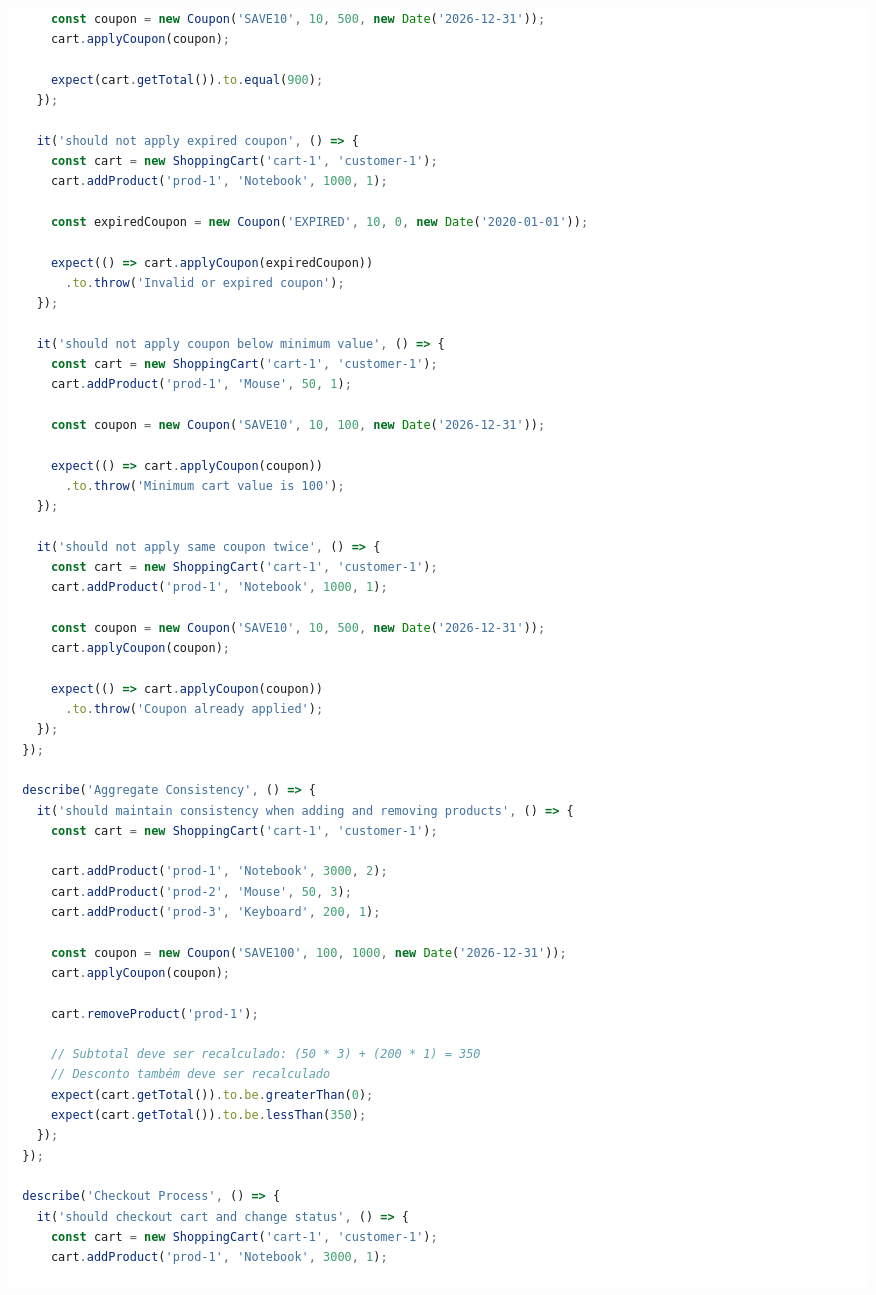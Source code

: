 ```typescript
      const coupon = new Coupon('SAVE10', 10, 500, new Date('2026-12-31'));
      cart.applyCoupon(coupon);
      
      expect(cart.getTotal()).to.equal(900);
    });

    it('should not apply expired coupon', () => {
      const cart = new ShoppingCart('cart-1', 'customer-1');
      cart.addProduct('prod-1', 'Notebook', 1000, 1);
      
      const expiredCoupon = new Coupon('EXPIRED', 10, 0, new Date('2020-01-01'));
      
      expect(() => cart.applyCoupon(expiredCoupon))
        .to.throw('Invalid or expired coupon');
    });

    it('should not apply coupon below minimum value', () => {
      const cart = new ShoppingCart('cart-1', 'customer-1');
      cart.addProduct('prod-1', 'Mouse', 50, 1);
      
      const coupon = new Coupon('SAVE10', 10, 100, new Date('2026-12-31'));
      
      expect(() => cart.applyCoupon(coupon))
        .to.throw('Minimum cart value is 100');
    });

    it('should not apply same coupon twice', () => {
      const cart = new ShoppingCart('cart-1', 'customer-1');
      cart.addProduct('prod-1', 'Notebook', 1000, 1);
      
      const coupon = new Coupon('SAVE10', 10, 500, new Date('2026-12-31'));
      cart.applyCoupon(coupon);
      
      expect(() => cart.applyCoupon(coupon))
        .to.throw('Coupon already applied');
    });
  });

  describe('Aggregate Consistency', () => {
    it('should maintain consistency when adding and removing products', () => {
      const cart = new ShoppingCart('cart-1', 'customer-1');
      
      cart.addProduct('prod-1', 'Notebook', 3000, 2);
      cart.addProduct('prod-2', 'Mouse', 50, 3);
      cart.addProduct('prod-3', 'Keyboard', 200, 1);
      
      const coupon = new Coupon('SAVE100', 100, 1000, new Date('2026-12-31'));
      cart.applyCoupon(coupon);
      
      cart.removeProduct('prod-1');
      
      // Subtotal deve ser recalculado: (50 * 3) + (200 * 1) = 350
      // Desconto também deve ser recalculado
      expect(cart.getTotal()).to.be.greaterThan(0);
      expect(cart.getTotal()).to.be.lessThan(350);
    });
  });

  describe('Checkout Process', () => {
    it('should checkout cart and change status', () => {
      const cart = new ShoppingCart('cart-1', 'customer-1');
      cart.addProduct('prod-1', 'Notebook', 3000, 1);
      
```